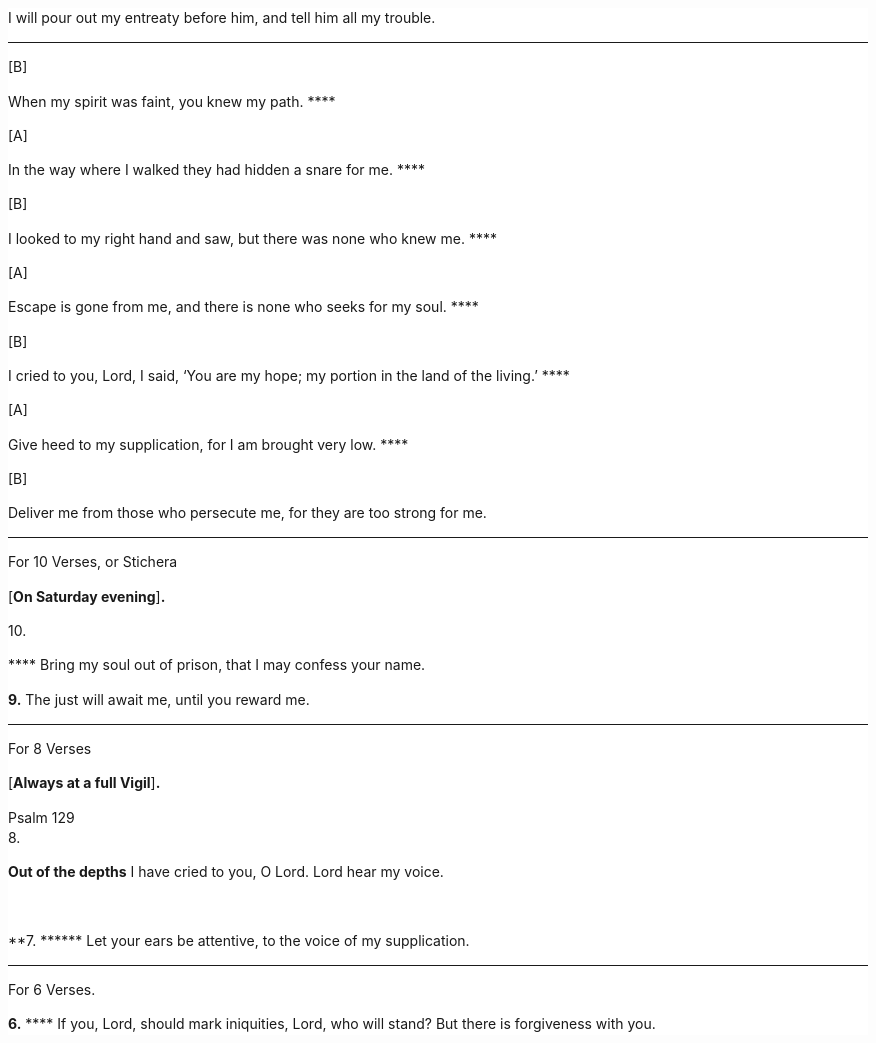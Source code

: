 I will pour out my entreaty before him, and tell him all my trouble.
****

\[B\]

When my spirit was faint, you knew my path. ****

\[A\]

In the way where I walked they had hidden a snare for me. ****

\[B\]

I looked to my right hand and saw, but there was none who knew me. ****

\[A\]

Escape is gone from me, and there is none who seeks for my soul. ****

\[B\]

I cried to you, Lord, I said, ‘You are my hope; my portion in the land
of the living.’ ****

\[A\]

Give heed to my supplication, for I am brought very low. ****

\[B\]

Deliver me from those who persecute me, for they are too strong for me.
****

For 10 Verses, or Stichera

\[**On Saturday evening**\]**.**

10\.

**** Bring my soul out of prison, that I may confess your name.

**9.** The just will await me, until you reward me.

****

For 8 Verses

\[**Always at a full Vigil**\]**.**

Psalm 129  
8\.

**Out of the depths** I have cried to you, O Lord. Lord hear my voice.

 

**7. ****** Let your ears be attentive, to the voice of my supplication.

****

For 6 Verses.

**6.** **** If you, Lord, should mark iniquities, Lord, who will stand?
But there is forgiveness with you.
